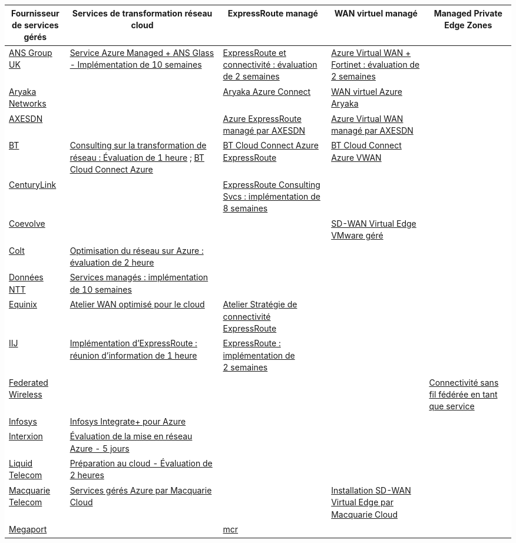 | **Fournisseur de services gérés** | **Services de transformation réseau cloud** | **ExpressRoute managé** | **WAN virtuel managé** | **Managed Private Edge Zones**|
| ---| ---| ---| ---| ---|
|[ANS Group UK](https://www.ans.co.uk/)|[Service Azure Managed + ANS Glass - Implémentation de 10 semaines](https://azuremarketplace.microsoft.com/en-us/marketplace/consulting-services/ans_group.glassms)|[ExpressRoute et connectivité : évaluation de 2 semaines](https://azuremarketplace.microsoft.com/en-us/marketplace/consulting-services/ans_group.ans_er)|[Azure Virtual WAN + Fortinet : évaluation de 2 semaines](https://azuremarketplace.microsoft.com/en-us/marketplace/consulting-services/ans_group.ans_vw)|||
|[Aryaka Networks](https://www.aryaka.com/azure-msp-vwan-managed-service-provider-launch-partner-aryaka/)||[Aryaka Azure Connect](https://azuremarketplace.microsoft.com/en-us/marketplace/apps/aryaka.cloudconnect_azure_19?tab=Overview)|[WAN virtuel Azure Aryaka](https://azuremarketplace.microsoft.com/marketplace/apps/aryaka.cloudconnect_azure_19?tab=Overview) | | |
|[AXESDN](https://www.axesdn.com/en/azure-msp.html)||[Azure ExpressRoute managé par AXESDN](https://azuremarketplace.microsoft.com/en-us/marketplace/apps/1584591601184.axesdn_managed_azure_expressroute?tab=Overview)|[Azure Virtual WAN managé par AXESDN](https://azuremarketplace.microsoft.com/en-us/marketplace/apps/1584591601184.axesdn_managed_azure_virtualwan?tab=Overview) | | |
|[BT](https://www.globalservices.bt.com/en/solutions/products/cloud-connect-azure)|[Consulting sur la transformation de réseau : Évaluation de 1 heure](https://azuremarketplace.microsoft.com/en-us/marketplace/consulting-services/bt-americas-inc.network-transformation-consulting) ; [BT Cloud Connect Azure](https://azuremarketplace.microsoft.com/en-us/marketplace/apps/bt-americas-inc.bt-cca-lh-001?tab=Overview)|[BT Cloud Connect Azure ExpressRoute](https://azuremarketplace.microsoft.com/en-us/marketplace/apps/bt-americas-inc.bt-cca-lh-003?tab=Overview)|[BT Cloud Connect Azure VWAN](https://azuremarketplace.microsoft.com/en-us/marketplace/apps/bt-americas-inc.bt-cca-lh-002?tab=Overview)|||
|[CenturyLink](https://www.centurylink.com/business.html)||[ExpressRoute Consulting Svcs : implémentation de 8 semaines](https://azuremarketplace.microsoft.com/en-us/marketplace/consulting-services/centurylink2362604-2362604.centurylink_consultingservicesforexpressroute)||||
|[Coevolve](https://www.coevolve.com/services/azure-networking-services/)|||[SD-WAN Virtual Edge VMware géré](https://azuremarketplace.microsoft.com/en-us/marketplace/apps/coevolveptylimited1581027739259.managed-vmware-sdwan-edge?tab=Overview)|||
|[Colt](https://www.colt.net/why-colt/strategic-alliances/microsoft-partnership/msp/)|[Optimisation du réseau sur Azure : évaluation de 2 heure](https://azuremarketplace.microsoft.com/en-us/marketplace/consulting-services/colttechnologyservices.azure_networking)|||||
|[Données NTT](https://us.nttdata.com/en/digital/cloud-transformation)|[Services managés : implémentation de 10 semaines](https://azuremarketplace.microsoft.com/en-us/marketplace/consulting-services/nttdata-2932930.managed_service)|||||
|[Equinix](https://www.equinix.com/)|[Atelier WAN optimisé pour le cloud](https://azuremarketplace.microsoft.com/en-us/marketplace/apps/equinix.cloudoptimizedwan?tab=Overview)|[Atelier Stratégie de connectivité ExpressRoute](https://azuremarketplace.microsoft.com/en-us/marketplace/apps/equinix.expressroutestrategy?tab=Overview)||||
|[IIJ](https://www.iij.ad.jp/biz/cloudex/)|[Implémentation d’ExpressRoute : réunion d’information de 1 heure](https://azuremarketplace.microsoft.com/en-us/marketplace/consulting-services/internet_initiative_japan_inc.iij_cxm_consulting)|[ExpressRoute : implémentation de 2 semaines](https://azuremarketplace.microsoft.com/en-us/marketplace/consulting-services/internet_initiative_japan_inc.iij_cxmer_consulting)||||
|[Federated Wireless](https://www.federatedwireless.com/caas/)||||[Connectivité sans fil fédérée en tant que service](https://azuremarketplace.microsoft.com/en-us/marketplace/apps/federatedwireless1580839623708.fw_caas?tab=Overview)|
|[Infosys](https://www.infosys.com/services/microsoft-cloud-business/pages/index.aspx)|[Infosys Integrate+ pour Azure](https://azuremarketplace.microsoft.com/en-us/marketplace/apps/infosysltd.infosys-integrate-for-azure?tab=Overview)|||||
|[Interxion](https://www.interxion.com/products/interconnection/cloud-connect/support-your-cloud-strategy/)|[Évaluation de la mise en réseau Azure - 5 jours](https://azuremarketplace.microsoft.com/en-us/marketplace/consulting-services/interxionhq.inxn_azure_networking_assessment)|||||
|[Liquid Telecom](https://liquidcloud.africa/azure-networking)|[Préparation au cloud - Évaluation de 2 heures](https://azuremarketplace.microsoft.com/en-us/marketplace/consulting-services/liquidtelecommunicationsoperationslimited.liquid_cloud_readiness_assessment)|||||
|[Macquarie Telecom](https://macquariecloudservices.com/azure-managed-services/)|[Services gérés Azure par Macquarie Cloud](https://azuremarketplace.microsoft.com/en-us/marketplace/apps/macquariecloudservices.managed_services?tab=Overview)||[Installation SD-WAN Virtual Edge par Macquarie Cloud](https://azuremarketplace.microsoft.com/en-us/marketplace/apps/macquariecloudservices.nanaged_network_services?tab=Overview)|||
|[Megaport](https://www.megaport.com/services/microsoft-expressroute/)||[mcr](https://azuremarketplace.microsoft.com/en-us/marketplace/apps/megaport1582290752989.megaport_mcr?tab=Overview)||||
